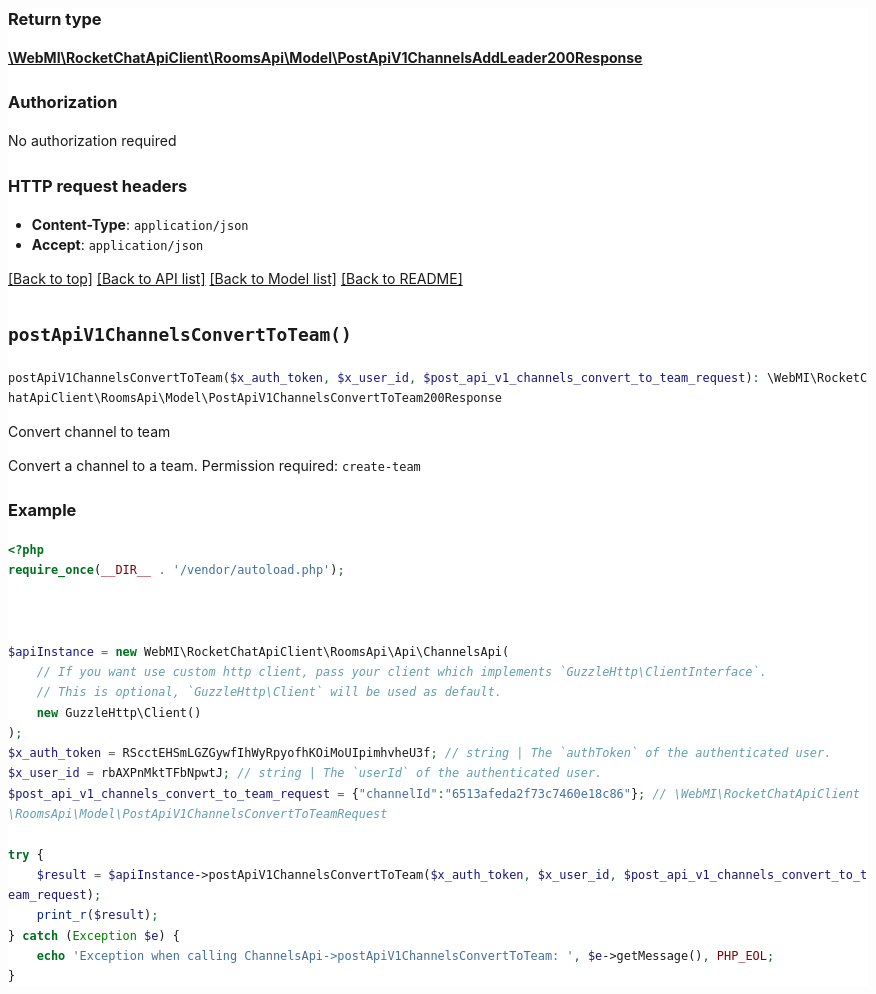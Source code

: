 ### Return type

[**\WebMI\RocketChatApiClient\RoomsApi\Model\PostApiV1ChannelsAddLeader200Response**](../Model/PostApiV1ChannelsAddLeader200Response.md)

### Authorization

No authorization required

### HTTP request headers

- **Content-Type**: `application/json`
- **Accept**: `application/json`

[[Back to top]](#) [[Back to API list]](../../README.md#endpoints)
[[Back to Model list]](../../README.md#models)
[[Back to README]](../../README.md)

## `postApiV1ChannelsConvertToTeam()`

```php
postApiV1ChannelsConvertToTeam($x_auth_token, $x_user_id, $post_api_v1_channels_convert_to_team_request): \WebMI\RocketChatApiClient\RoomsApi\Model\PostApiV1ChannelsConvertToTeam200Response
```

Convert channel to team

Convert a channel to a team. Permission required: `create-team`

### Example

```php
<?php
require_once(__DIR__ . '/vendor/autoload.php');



$apiInstance = new WebMI\RocketChatApiClient\RoomsApi\Api\ChannelsApi(
    // If you want use custom http client, pass your client which implements `GuzzleHttp\ClientInterface`.
    // This is optional, `GuzzleHttp\Client` will be used as default.
    new GuzzleHttp\Client()
);
$x_auth_token = RScctEHSmLGZGywfIhWyRpyofhKOiMoUIpimhvheU3f; // string | The `authToken` of the authenticated user.
$x_user_id = rbAXPnMktTFbNpwtJ; // string | The `userId` of the authenticated user.
$post_api_v1_channels_convert_to_team_request = {"channelId":"6513afeda2f73c7460e18c86"}; // \WebMI\RocketChatApiClient\RoomsApi\Model\PostApiV1ChannelsConvertToTeamRequest

try {
    $result = $apiInstance->postApiV1ChannelsConvertToTeam($x_auth_token, $x_user_id, $post_api_v1_channels_convert_to_team_request);
    print_r($result);
} catch (Exception $e) {
    echo 'Exception when calling ChannelsApi->postApiV1ChannelsConvertToTeam: ', $e->getMessage(), PHP_EOL;
}
```
